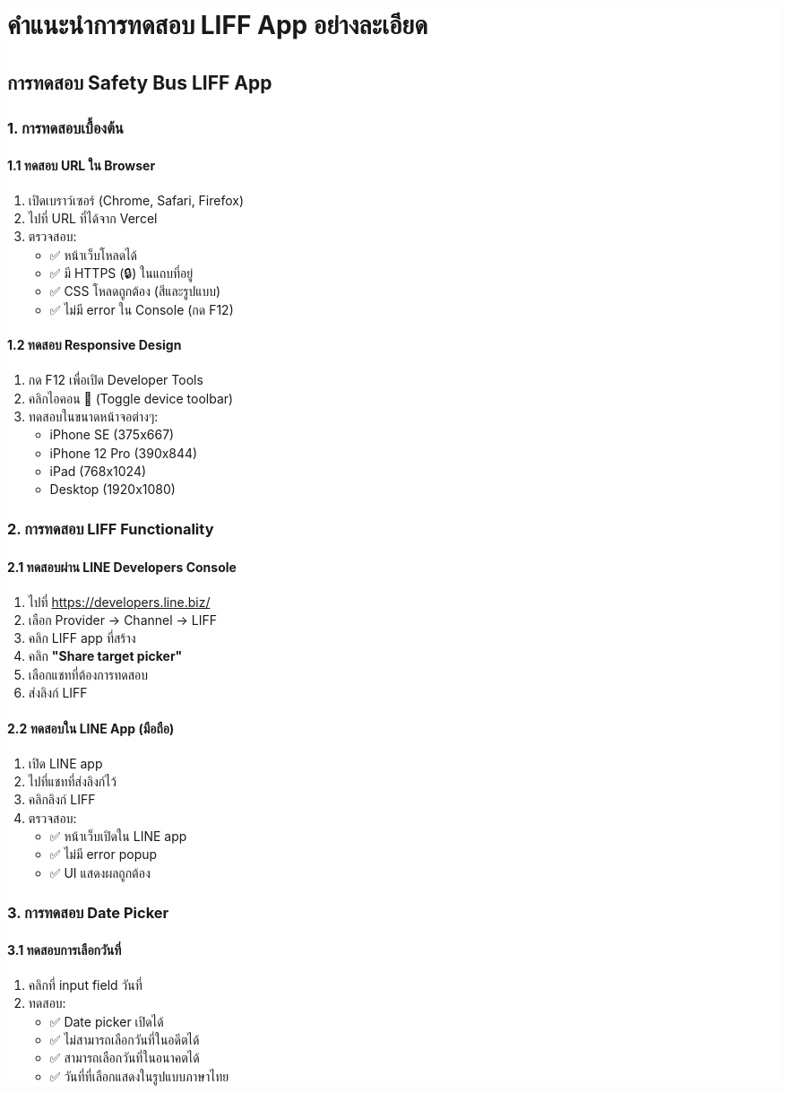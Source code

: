 # คำแนะนำการทดสอบ LIFF App อย่างละเอียด

## การทดสอบ Safety Bus LIFF App

### 1. การทดสอบเบื้องต้น

#### 1.1 ทดสอบ URL ใน Browser
1. เปิดเบราว์เซอร์ (Chrome, Safari, Firefox)
2. ไปที่ URL ที่ได้จาก Vercel
3. ตรวจสอบ:
   - ✅ หน้าเว็บโหลดได้
   - ✅ มี HTTPS (🔒) ในแถบที่อยู่
   - ✅ CSS โหลดถูกต้อง (สีและรูปแบบ)
   - ✅ ไม่มี error ใน Console (กด F12)

#### 1.2 ทดสอบ Responsive Design
1. กด F12 เพื่อเปิด Developer Tools
2. คลิกไอคอน 📱 (Toggle device toolbar)
3. ทดสอบในขนาดหน้าจอต่างๆ:
   - iPhone SE (375x667)
   - iPhone 12 Pro (390x844)
   - iPad (768x1024)
   - Desktop (1920x1080)

### 2. การทดสอบ LIFF Functionality

#### 2.1 ทดสอบผ่าน LINE Developers Console
1. ไปที่ https://developers.line.biz/
2. เลือก Provider → Channel → LIFF
3. คลิก LIFF app ที่สร้าง
4. คลิก **"Share target picker"**
5. เลือกแชทที่ต้องการทดสอบ
6. ส่งลิงก์ LIFF

#### 2.2 ทดสอบใน LINE App (มือถือ)
1. เปิด LINE app
2. ไปที่แชทที่ส่งลิงก์ไว้
3. คลิกลิงก์ LIFF
4. ตรวจสอบ:
   - ✅ หน้าเว็บเปิดใน LINE app
   - ✅ ไม่มี error popup
   - ✅ UI แสดงผลถูกต้อง

### 3. การทดสอบ Date Picker

#### 3.1 ทดสอบการเลือกวันที่
1. คลิกที่ input field วันที่
2. ทดสอบ:
   - ✅ Date picker เปิดได้
   - ✅ ไม่สามารถเลือกวันที่ในอดีตได้
   - ✅ สามารถเลือกวันที่ในอนาคตได้
   - ✅ วันที่ที่เลือกแสดงในรูปแบบภาษาไทย
